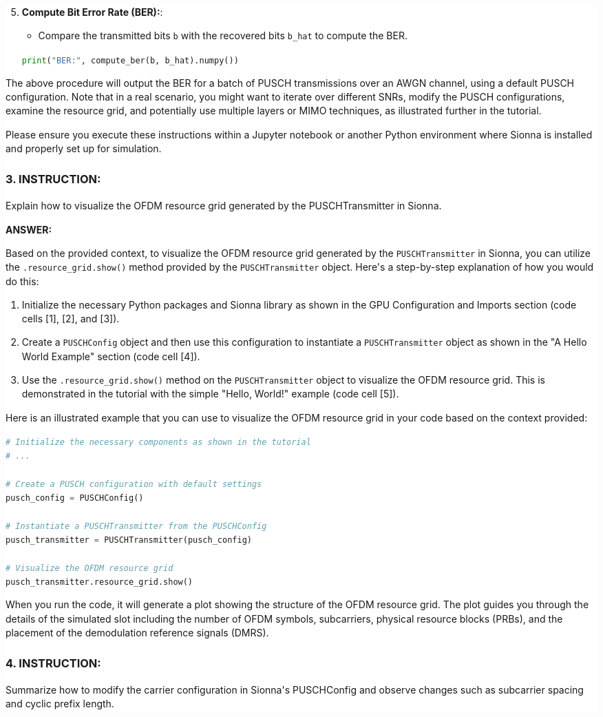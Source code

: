5. **Compute Bit Error Rate (BER):**:
    - Compare the transmitted bits `b` with the recovered bits `b_hat` to compute the BER.

    ```python
    print("BER:", compute_ber(b, b_hat).numpy())
    ```

The above procedure will output the BER for a batch of PUSCH transmissions over an AWGN channel, using a default PUSCH configuration. Note that in a real scenario, you might want to iterate over different SNRs, modify the PUSCH configurations, examine the resource grid, and potentially use multiple layers or MIMO techniques, as illustrated further in the tutorial.

Please ensure you execute these instructions within a Jupyter notebook or another Python environment where Sionna is installed and properly set up for simulation.

### 3. INSTRUCTION:
Explain how to visualize the OFDM resource grid generated by the PUSCHTransmitter in Sionna.

**ANSWER:**

Based on the provided context, to visualize the OFDM resource grid generated by the `PUSCHTransmitter` in Sionna, you can utilize the `.resource_grid.show()` method provided by the `PUSCHTransmitter` object. Here's a step-by-step explanation of how you would do this:

1. Initialize the necessary Python packages and Sionna library as shown in the GPU Configuration and Imports section (code cells [1], [2], and [3]).

2. Create a `PUSCHConfig` object and then use this configuration to instantiate a `PUSCHTransmitter` object as shown in the "A Hello World Example" section (code cell [4]).

3. Use the `.resource_grid.show()` method on the `PUSCHTransmitter` object to visualize the OFDM resource grid. This is demonstrated in the tutorial with the simple "Hello, World!" example (code cell [5]).

Here is an illustrated example that you can use to visualize the OFDM resource grid in your code based on the context provided:

```python
# Initialize the necessary components as shown in the tutorial
# ...

# Create a PUSCH configuration with default settings
pusch_config = PUSCHConfig()

# Instantiate a PUSCHTransmitter from the PUSCHConfig
pusch_transmitter = PUSCHTransmitter(pusch_config)

# Visualize the OFDM resource grid
pusch_transmitter.resource_grid.show()
```

When you run the code, it will generate a plot showing the structure of the OFDM resource grid. The plot guides you through the details of the simulated slot including the number of OFDM symbols, subcarriers, physical resource blocks (PRBs), and the placement of the demodulation reference signals (DMRS).

### 4. INSTRUCTION:
Summarize how to modify the carrier configuration in Sionna's PUSCHConfig and observe changes such as subcarrier spacing and cyclic prefix length.
